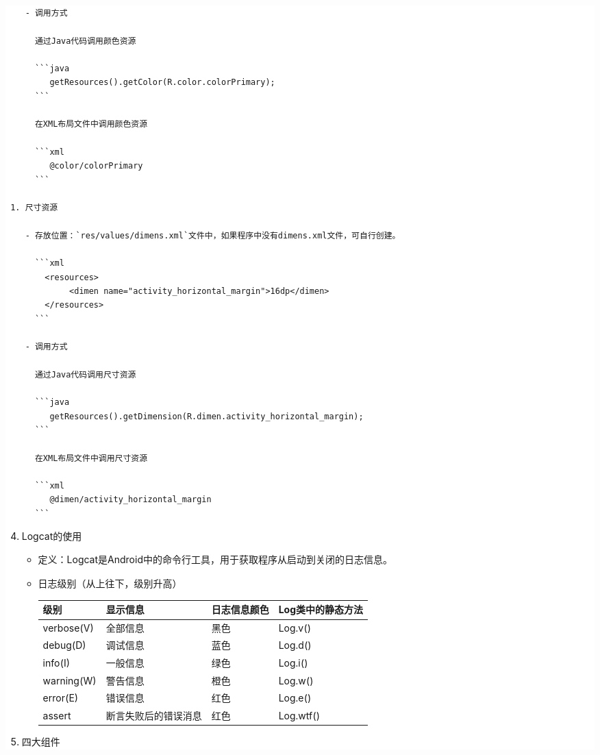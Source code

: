         - 调用方式
     
          通过Java代码调用颜色资源
     
          ```java
             getResources().getColor(R.color.colorPrimary);   
          ```
     
          在XML布局文件中调用颜色资源
     
          ```xml
             @color/colorPrimary
          ```
     
     1. 尺寸资源
     
        - 存放位置：`res/values/dimens.xml`文件中，如果程序中没有dimens.xml文件，可自行创建。
     
          ```xml
            <resources>
                 <dimen name="activity_horizontal_margin">16dp</dimen>
            </resources>
          ```
     
        - 调用方式
     
          通过Java代码调用尺寸资源
     
          ```java
             getResources().getDimension(R.dimen.activity_horizontal_margin);    
          ```
     
          在XML布局文件中调用尺寸资源
     
          ```xml
             @dimen/activity_horizontal_margin
          ```
     

4. Logcat的使用

   - 定义：Logcat是Android中的命令行工具，用于获取程序从启动到关闭的日志信息。

   - 日志级别（从上往下，级别升高）

     | **级别**   | **显示信息**         | **日志信息颜色** | Log类中的静态方法 |
     | ---------- | -------------------- | ---------------- | ----------------- |
     | verbose(V) | 全部信息             | 黑色             | Log.v()           |
     | debug(D)   | 调试信息             | 蓝色             | Log.d()           |
     | info(I)    | 一般信息             | 绿色             | Log.i()           |
     | warning(W) | 警告信息             | 橙色             | Log.w()           |
     | error(E)   | 错误信息             | 红色             | Log.e()           |
     | assert     | 断言失败后的错误消息 | 红色             | Log.wtf()         |

5. 四大组件
